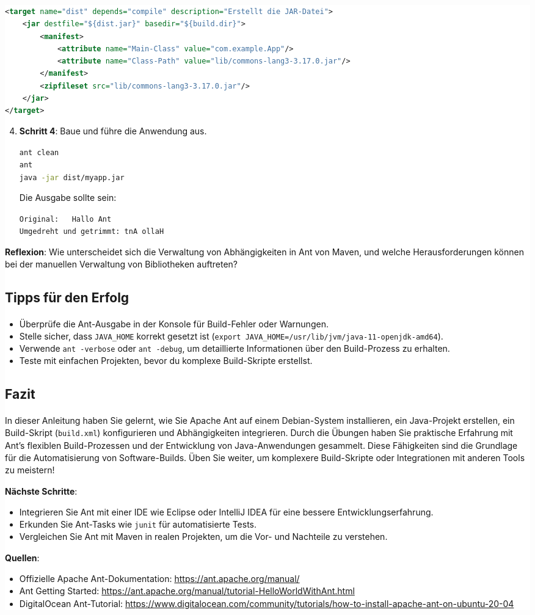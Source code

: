    ```xml
   <target name="dist" depends="compile" description="Erstellt die JAR-Datei">
       <jar destfile="${dist.jar}" basedir="${build.dir}">
           <manifest>
               <attribute name="Main-Class" value="com.example.App"/>
               <attribute name="Class-Path" value="lib/commons-lang3-3.17.0.jar"/>
           </manifest>
           <zipfileset src="lib/commons-lang3-3.17.0.jar"/>
       </jar>
   </target>
   ```
4. **Schritt 4**: Baue und führe die Anwendung aus.
   ```bash
   ant clean
   ant
   java -jar dist/myapp.jar
   ```
   Die Ausgabe sollte sein:
   ```
   Original:   Hallo Ant  
   Umgedreht und getrimmt: tnA ollaH
   ```

**Reflexion**: Wie unterscheidet sich die Verwaltung von Abhängigkeiten in Ant von Maven, und welche Herausforderungen können bei der manuellen Verwaltung von Bibliotheken auftreten?

## Tipps für den Erfolg
- Überprüfe die Ant-Ausgabe in der Konsole für Build-Fehler oder Warnungen.
- Stelle sicher, dass `JAVA_HOME` korrekt gesetzt ist (`export JAVA_HOME=/usr/lib/jvm/java-11-openjdk-amd64`).
- Verwende `ant -verbose` oder `ant -debug`, um detaillierte Informationen über den Build-Prozess zu erhalten.
- Teste mit einfachen Projekten, bevor du komplexe Build-Skripte erstellst.

## Fazit
In dieser Anleitung haben Sie gelernt, wie Sie Apache Ant auf einem Debian-System installieren, ein Java-Projekt erstellen, ein Build-Skript (`build.xml`) konfigurieren und Abhängigkeiten integrieren. Durch die Übungen haben Sie praktische Erfahrung mit Ant’s flexiblen Build-Prozessen und der Entwicklung von Java-Anwendungen gesammelt. Diese Fähigkeiten sind die Grundlage für die Automatisierung von Software-Builds. Üben Sie weiter, um komplexere Build-Skripte oder Integrationen mit anderen Tools zu meistern!

**Nächste Schritte**:
- Integrieren Sie Ant mit einer IDE wie Eclipse oder IntelliJ IDEA für eine bessere Entwicklungserfahrung.
- Erkunden Sie Ant-Tasks wie `junit` für automatisierte Tests.
- Vergleichen Sie Ant mit Maven in realen Projekten, um die Vor- und Nachteile zu verstehen.

**Quellen**:
- Offizielle Apache Ant-Dokumentation: https://ant.apache.org/manual/
- Ant Getting Started: https://ant.apache.org/manual/tutorial-HelloWorldWithAnt.html
- DigitalOcean Ant-Tutorial: https://www.digitalocean.com/community/tutorials/how-to-install-apache-ant-on-ubuntu-20-04